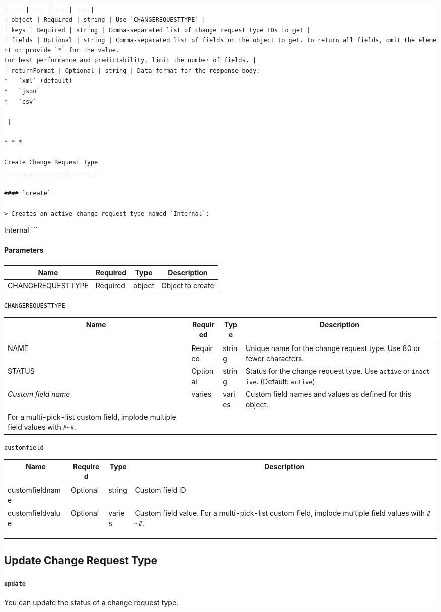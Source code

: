```
| --- | --- | --- | --- |
| object | Required | string | Use `CHANGEREQUESTTYPE` |
| keys | Required | string | Comma-separated list of change request type IDs to get |
| fields | Optional | string | Comma-separated list of fields on the object to get. To return all fields, omit the element or provide `*` for the value.  
For best performance and predictability, limit the number of fields. |
| returnFormat | Optional | string | Data format for the response body:
*   `xml` (default)
*   `json`
*   `csv`

 |

* * *

Create Change Request Type
--------------------------

#### `create`

> Creates an active change request type named `Internal`:

```
<create>
    <CHANGEREQUESTTYPE>
        <NAME>Internal</NAME>
    </CHANGEREQUESTTYPE>
</create>
```

#### Parameters

| Name | Required | Type | Description |
| --- | --- | --- | --- |
| CHANGEREQUESTTYPE | Required | object | Object to create |

`CHANGEREQUESTTYPE`

| Name | Required | Type | Description |
| --- | --- | --- | --- |
| NAME | Required | string | Unique name for the change request type. Use 80 or fewer characters. |
| STATUS | Optional | string | Status for the change request type. Use `active` or `inactive`. (Default: `active`) |
| _Custom field name_ | varies | varies | Custom field names and values as defined for this object.  
For a multi-pick-list custom field, implode multiple field values with `#~#`. |

`customfield`

| Name | Required | Type | Description |
| --- | --- | --- | --- |
| customfieldname | Optional | string | Custom field ID |
| customfieldvalue | Optional | varies | Custom field value. For a multi-pick-list custom field, implode multiple field values with `#~#`. |

* * *

Update Change Request Type
--------------------------

#### `update`

You can update the status of a change request type.
```